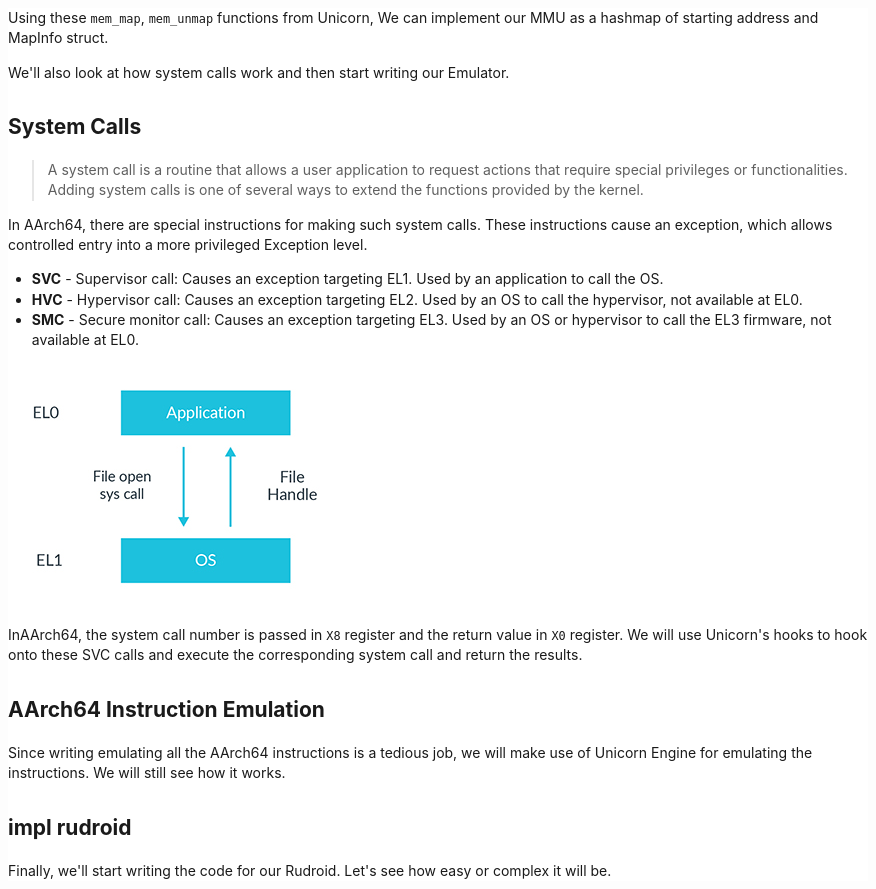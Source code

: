 Using these `mem_map`, `mem_unmap` functions from Unicorn, We can implement our MMU as a hashmap of starting address and MapInfo struct. 

We'll also look at how system calls work and then start writing our Emulator.

## System Calls

> A system call is a routine that allows a user application to request actions that require special privileges or functionalities. Adding system calls is one of several ways to extend the functions provided by the kernel.
&nbsp;

In AArch64, there are special instructions for making such system calls. These instructions cause an exception, which allows controlled entry into a more privileged Exception level.

- <b>SVC</b> - Supervisor call:
Causes an exception targeting EL1.
Used by an application to call the OS.
- <b>HVC</b> - Hypervisor call: 
Causes an exception targeting EL2.
Used by an OS to call the hypervisor, not available at EL0.
- <b>SMC</b> - Secure monitor call:
Causes an exception targeting EL3.
Used by an OS or hypervisor to call the EL3 firmware, not available at EL0.

<img src='./imgs/aarch64-system-call.jpeg' alt='AArch64 system call'>
&nbsp;

InAArch64, the system call number is passed in `X8` register and the return value in `X0` register. We will use Unicorn's hooks to hook onto these SVC calls and execute the corresponding system call and return the results.

## AArch64 Instruction Emulation

Since writing emulating all the AArch64 instructions is a tedious job, we will make use of Unicorn Engine for emulating the instructions. We will still see how it works.

## impl rudroid 

Finally, we'll start writing the code for our Rudroid. Let's see how easy or complex it will be.
